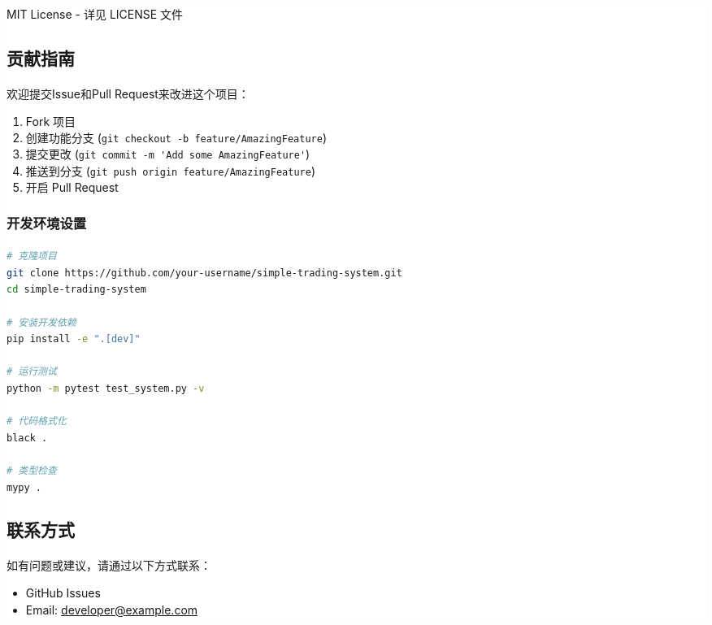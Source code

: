 MIT License - 详见 LICENSE 文件

## 贡献指南

欢迎提交Issue和Pull Request来改进这个项目：

1. Fork 项目
2. 创建功能分支 (`git checkout -b feature/AmazingFeature`)
3. 提交更改 (`git commit -m 'Add some AmazingFeature'`)
4. 推送到分支 (`git push origin feature/AmazingFeature`)
5. 开启 Pull Request

### 开发环境设置

```bash
# 克隆项目
git clone https://github.com/your-username/simple-trading-system.git
cd simple-trading-system

# 安装开发依赖
pip install -e ".[dev]"

# 运行测试
python -m pytest test_system.py -v

# 代码格式化
black .

# 类型检查
mypy .
```

## 联系方式

如有问题或建议，请通过以下方式联系：
- GitHub Issues
- Email: developer@example.com